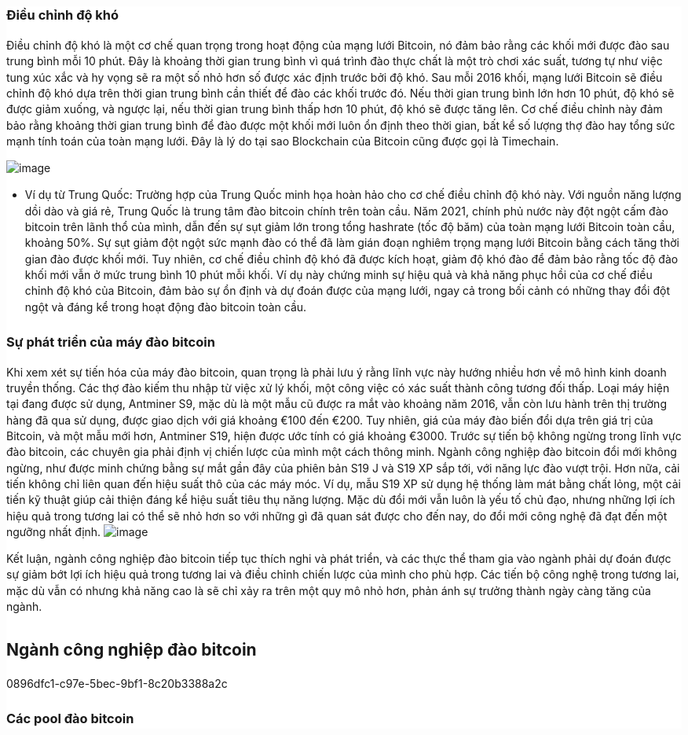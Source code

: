 ### Điều chỉnh độ khó

Điều chỉnh độ khó là một cơ chế quan trọng trong hoạt động của mạng lưới Bitcoin, nó đảm bảo rằng các khối mới được đào sau trung bình mỗi 10 phút. Đây là khoảng thời gian trung bình vì quá trình đào thực chất là một trò chơi xác suất, tương tự như việc tung xúc xắc và hy vọng sẽ ra một số nhỏ hơn số được xác định trước bởi độ khó. Sau mỗi 2016 khối, mạng lưới Bitcoin sẽ điều chỉnh độ khó dựa trên thời gian trung bình cần thiết để đào các khối trước đó. Nếu thời gian trung bình lớn hơn 10 phút, độ khó sẽ được giảm xuống, và ngược lại, nếu thời gian trung bình thấp hơn 10 phút, độ khó sẽ được tăng lên. Cơ chế điều chỉnh này đảm bảo rằng khoảng thời gian trung bình để đào được một khối mới luôn ổn định theo thời gian, bất kể số lượng thợ đào hay tổng sức mạnh tính toán của toàn mạng lưới. Đây là lý do tại sao Blockchain của Bitcoin cũng được gọi là Timechain.

![image](assets/overview/chinaban.webp)

* Ví dụ từ Trung Quốc:
Trường hợp của Trung Quốc minh họa hoàn hảo cho cơ chế điều chỉnh độ khó này. Với nguồn năng lượng dồi dào và giá rẻ, Trung Quốc là trung tâm đào bitcoin chính trên toàn cầu. Năm 2021, chính phủ nước này đột ngột cấm đào bitcoin trên lãnh thổ của mình, dẫn đến sự sụt giảm lớn trong tổng hashrate (tốc độ băm) của toàn mạng lưới Bitcoin toàn cầu, khoảng 50%. Sự sụt giảm đột ngột sức mạnh đào có thể đã làm gián đoạn nghiêm trọng mạng lưới Bitcoin bằng cách tăng thời gian đào được khối mới. Tuy nhiên, cơ chế điều chỉnh độ khó đã được kích hoạt, giảm độ khó đào để đảm bảo rằng tốc độ đào khối mới vẫn ở mức trung bình 10 phút mỗi khối. Ví dụ này chứng minh sự hiệu quả và khả năng phục hồi của cơ chế điều chỉnh độ khó của Bitcoin, đảm bảo sự ổn định và dự đoán được của mạng lưới, ngay cả trong bối cảnh có những thay đổi đột ngột và đáng kể trong hoạt động đào bitcoin toàn cầu.

### Sự phát triển của máy đào bitcoin

Khi xem xét sự tiến hóa của máy đào bitcoin, quan trọng là phải lưu ý rằng lĩnh vực này hướng nhiều hơn về mô hình kinh doanh truyền thống. Các thợ đào kiếm thu nhập từ việc xử lý khối, một công việc có xác suất thành công tương đối thấp. Loại máy hiện tại đang được sử dụng, Antminer S9, mặc dù là một mẫu cũ được ra mắt vào khoảng năm 2016, vẫn còn lưu hành trên thị trường hàng đã qua sử dụng, được giao dịch với giá khoảng €100 đến €200. Tuy nhiên, giá của máy đào biến đổi dựa trên giá trị của Bitcoin, và một mẫu mới hơn, Antminer S19, hiện được ước tính có giá khoảng €3000.
Trước sự tiến bộ không ngừng trong lĩnh vực đào bitcoin, các chuyên gia phải định vị chiến lược của mình một cách thông minh. Ngành công nghiệp đào bitcoin đổi mới không ngừng, như được minh chứng bằng sự mắt gần đây của phiên bản S19 J và S19 XP sắp tới, với năng lực đào vượt trội. Hơn nữa, cải tiến không chỉ liên quan đến hiệu suất thô của các máy móc. Ví dụ, mẫu S19 XP sử dụng hệ thống làm mát bằng chất lỏng, một cải tiến kỹ thuật giúp cải thiện đáng kể hiệu suất tiêu thụ năng lượng. Mặc dù đổi mới vẫn luôn là yếu tố chủ đạo, nhưng những lợi ích hiệu quả trong tương lai có thể sẽ nhỏ hơn so với những gì đã quan sát được cho đến nay, do đổi mới công nghệ đã đạt đến một ngưỡng nhất định.
![image](assets/overview/chipevolution.webp)

Kết luận, ngành công nghiệp đào bitcoin tiếp tục thích nghi và phát triển, và các thực thể tham gia vào ngành phải dự đoán được sự giảm bớt lợi ích hiệu quả trong tương lai và điều chỉnh chiến lược của mình cho phù hợp. Các tiến bộ công nghệ trong tương lai, mặc dù vẫn có nhưng khả năng cao là sẽ chỉ xảy ra trên một quy mô nhỏ hơn, phản ánh sự trưởng thành ngày càng tăng của ngành.

## Ngành công nghiệp đào bitcoin
<chapterId>0896dfc1-c97e-5bec-9bf1-8c20b3388a2c</chapterId>

### Các pool đào bitcoin
